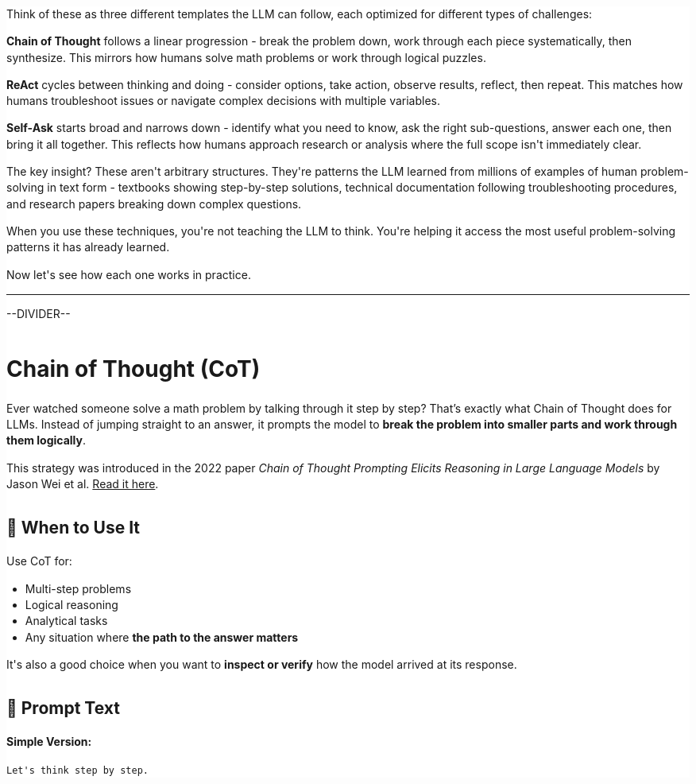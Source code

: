 Think of these as three different templates the LLM can follow, each optimized for different types of challenges:

**Chain of Thought** follows a linear progression - break the problem down, work through each piece systematically, then synthesize. This mirrors how humans solve math problems or work through logical puzzles.

**ReAct** cycles between thinking and doing - consider options, take action, observe results, reflect, then repeat. This matches how humans troubleshoot issues or navigate complex decisions with multiple variables.

**Self-Ask** starts broad and narrows down - identify what you need to know, ask the right sub-questions, answer each one, then bring it all together. This reflects how humans approach research or analysis where the full scope isn't immediately clear.

The key insight? These aren't arbitrary structures. They're patterns the LLM learned from millions of examples of human problem-solving in text form - textbooks showing step-by-step solutions, technical documentation following troubleshooting procedures, and research papers breaking down complex questions.

When you use these techniques, you're not teaching the LLM to think. You're helping it access the most useful problem-solving patterns it has already learned.

Now let's see how each one works in practice.

---

--DIVIDER--

# Chain of Thought (CoT)

Ever watched someone solve a math problem by talking through it step by step? That’s exactly what Chain of Thought does for LLMs. Instead of jumping straight to an answer, it prompts the model to **break the problem into smaller parts and work through them logically**.

This strategy was introduced in the 2022 paper _Chain of Thought Prompting Elicits Reasoning in Large Language Models_ by Jason Wei et al. [Read it here](https://arxiv.org/abs/2201.11903).

 <h2>🧠 When to Use It</h2>
 
 Use CoT for:
 
 * Multi-step problems
 * Logical reasoning
 * Analytical tasks
 * Any situation where **the path to the answer matters**
 
 It's also a good choice when you want to **inspect or verify** how the model arrived at its response.
 
 <h2>💬 Prompt Text</h2>
 
 **Simple Version:**
 
 ```txt
 Let's think step by step.
 ```
 